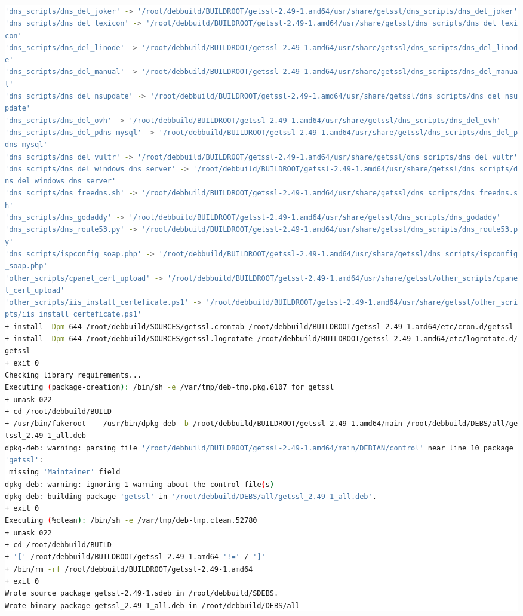 ```sh
'dns_scripts/dns_del_joker' -> '/root/debbuild/BUILDROOT/getssl-2.49-1.amd64/usr/share/getssl/dns_scripts/dns_del_joker'
'dns_scripts/dns_del_lexicon' -> '/root/debbuild/BUILDROOT/getssl-2.49-1.amd64/usr/share/getssl/dns_scripts/dns_del_lexicon'
'dns_scripts/dns_del_linode' -> '/root/debbuild/BUILDROOT/getssl-2.49-1.amd64/usr/share/getssl/dns_scripts/dns_del_linode'
'dns_scripts/dns_del_manual' -> '/root/debbuild/BUILDROOT/getssl-2.49-1.amd64/usr/share/getssl/dns_scripts/dns_del_manual'
'dns_scripts/dns_del_nsupdate' -> '/root/debbuild/BUILDROOT/getssl-2.49-1.amd64/usr/share/getssl/dns_scripts/dns_del_nsupdate'
'dns_scripts/dns_del_ovh' -> '/root/debbuild/BUILDROOT/getssl-2.49-1.amd64/usr/share/getssl/dns_scripts/dns_del_ovh'
'dns_scripts/dns_del_pdns-mysql' -> '/root/debbuild/BUILDROOT/getssl-2.49-1.amd64/usr/share/getssl/dns_scripts/dns_del_pdns-mysql'
'dns_scripts/dns_del_vultr' -> '/root/debbuild/BUILDROOT/getssl-2.49-1.amd64/usr/share/getssl/dns_scripts/dns_del_vultr'
'dns_scripts/dns_del_windows_dns_server' -> '/root/debbuild/BUILDROOT/getssl-2.49-1.amd64/usr/share/getssl/dns_scripts/dns_del_windows_dns_server'
'dns_scripts/dns_freedns.sh' -> '/root/debbuild/BUILDROOT/getssl-2.49-1.amd64/usr/share/getssl/dns_scripts/dns_freedns.sh'
'dns_scripts/dns_godaddy' -> '/root/debbuild/BUILDROOT/getssl-2.49-1.amd64/usr/share/getssl/dns_scripts/dns_godaddy'
'dns_scripts/dns_route53.py' -> '/root/debbuild/BUILDROOT/getssl-2.49-1.amd64/usr/share/getssl/dns_scripts/dns_route53.py'
'dns_scripts/ispconfig_soap.php' -> '/root/debbuild/BUILDROOT/getssl-2.49-1.amd64/usr/share/getssl/dns_scripts/ispconfig_soap.php'
'other_scripts/cpanel_cert_upload' -> '/root/debbuild/BUILDROOT/getssl-2.49-1.amd64/usr/share/getssl/other_scripts/cpanel_cert_upload'
'other_scripts/iis_install_certeficate.ps1' -> '/root/debbuild/BUILDROOT/getssl-2.49-1.amd64/usr/share/getssl/other_scripts/iis_install_certeficate.ps1'
+ install -Dpm 644 /root/debbuild/SOURCES/getssl.crontab /root/debbuild/BUILDROOT/getssl-2.49-1.amd64/etc/cron.d/getssl
+ install -Dpm 644 /root/debbuild/SOURCES/getssl.logrotate /root/debbuild/BUILDROOT/getssl-2.49-1.amd64/etc/logrotate.d/getssl
+ exit 0
Checking library requirements...
Executing (package-creation): /bin/sh -e /var/tmp/deb-tmp.pkg.6107 for getssl
+ umask 022
+ cd /root/debbuild/BUILD
+ /usr/bin/fakeroot -- /usr/bin/dpkg-deb -b /root/debbuild/BUILDROOT/getssl-2.49-1.amd64/main /root/debbuild/DEBS/all/getssl_2.49-1_all.deb
dpkg-deb: warning: parsing file '/root/debbuild/BUILDROOT/getssl-2.49-1.amd64/main/DEBIAN/control' near line 10 package 'getssl':
 missing 'Maintainer' field
dpkg-deb: warning: ignoring 1 warning about the control file(s)
dpkg-deb: building package 'getssl' in '/root/debbuild/DEBS/all/getssl_2.49-1_all.deb'.
+ exit 0
Executing (%clean): /bin/sh -e /var/tmp/deb-tmp.clean.52780
+ umask 022
+ cd /root/debbuild/BUILD
+ '[' /root/debbuild/BUILDROOT/getssl-2.49-1.amd64 '!=' / ']'
+ /bin/rm -rf /root/debbuild/BUILDROOT/getssl-2.49-1.amd64
+ exit 0
Wrote source package getssl-2.49-1.sdeb in /root/debbuild/SDEBS.
Wrote binary package getssl_2.49-1_all.deb in /root/debbuild/DEBS/all
```
